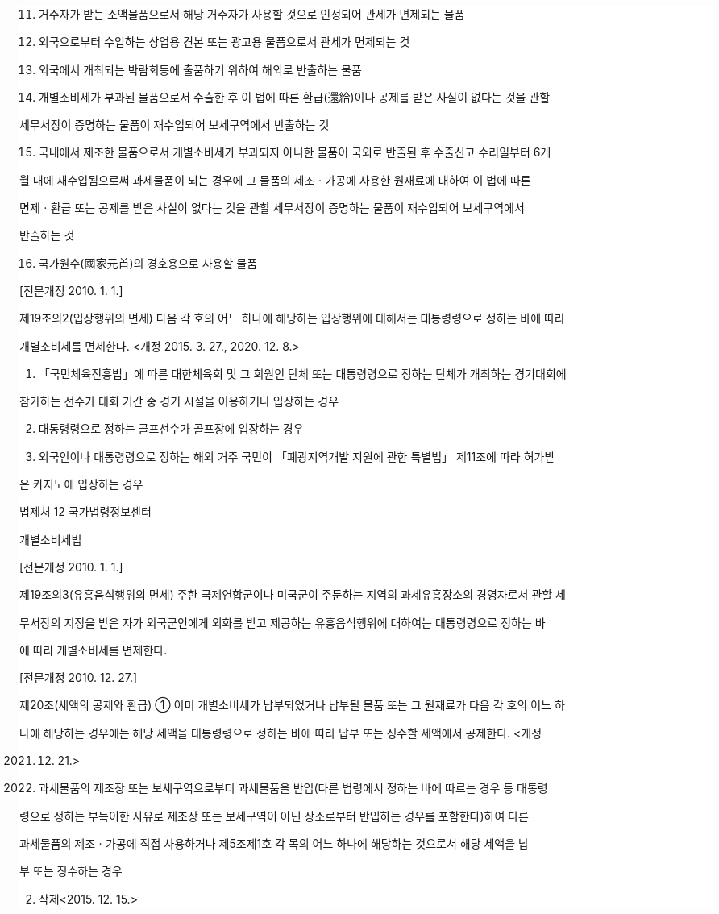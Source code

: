 11. 거주자가 받는 소액물품으로서 해당 거주자가 사용할 것으로 인정되어 관세가 면제되는 물품

12. 외국으로부터 수입하는 상업용 견본 또는 광고용 물품으로서 관세가 면제되는 것

13. 외국에서 개최되는 박람회등에 출품하기 위하여 해외로 반출하는 물품

14. 개별소비세가 부과된 물품으로서 수출한 후 이 법에 따른 환급(還給)이나 공제를 받은 사실이 없다는 것을 관할

세무서장이 증명하는 물품이 재수입되어 보세구역에서 반출하는 것

15. 국내에서 제조한 물품으로서 개별소비세가 부과되지 아니한 물품이 국외로 반출된 후 수출신고 수리일부터 6개

월 내에 재수입됨으로써 과세물품이 되는 경우에 그 물품의 제조ㆍ가공에 사용한 원재료에 대하여 이 법에 따른

면제ㆍ환급 또는 공제를 받은 사실이 없다는 것을 관할 세무서장이 증명하는 물품이 재수입되어 보세구역에서

반출하는 것

16. 국가원수(國家元首)의 경호용으로 사용할 물품

[전문개정 2010. 1. 1.]

제19조의2(입장행위의 면세) 다음 각 호의 어느 하나에 해당하는 입장행위에 대해서는 대통령령으로 정하는 바에 따라

개별소비세를 면제한다. <개정 2015. 3. 27., 2020. 12. 8.>

1. 「국민체육진흥법」에 따른 대한체육회 및 그 회원인 단체 또는 대통령령으로 정하는 단체가 개최하는 경기대회에

참가하는 선수가 대회 기간 중 경기 시설을 이용하거나 입장하는 경우

2. 대통령령으로 정하는 골프선수가 골프장에 입장하는 경우

3. 외국인이나 대통령령으로 정하는 해외 거주 국민이 「폐광지역개발 지원에 관한 특별법」 제11조에 따라 허가받

은 카지노에 입장하는 경우

법제처                              12                            국가법령정보센터

개별소비세법

[전문개정 2010. 1. 1.]

제19조의3(유흥음식행위의 면세) 주한 국제연합군이나 미국군이 주둔하는 지역의 과세유흥장소의 경영자로서 관할 세

무서장의 지정을 받은 자가 외국군인에게 외화를 받고 제공하는 유흥음식행위에 대하여는 대통령령으로 정하는 바

에 따라 개별소비세를 면제한다.

[전문개정 2010. 12. 27.]

제20조(세액의 공제와 환급) ① 이미 개별소비세가 납부되었거나 납부될 물품 또는 그 원재료가 다음 각 호의 어느 하

나에 해당하는 경우에는 해당 세액을 대통령령으로 정하는 바에 따라 납부 또는 징수할 세액에서 공제한다. <개정

2021. 12. 21.>

1. 과세물품의 제조장 또는 보세구역으로부터 과세물품을 반입(다른 법령에서 정하는 바에 따르는 경우 등 대통령

령으로 정하는 부득이한 사유로 제조장 또는 보세구역이 아닌 장소로부터 반입하는 경우를 포함한다)하여 다른

과세물품의 제조ㆍ가공에 직접 사용하거나 제5조제1호 각 목의 어느 하나에 해당하는 것으로서 해당 세액을 납

부 또는 징수하는 경우

2. 삭제<2015. 12. 15.>
